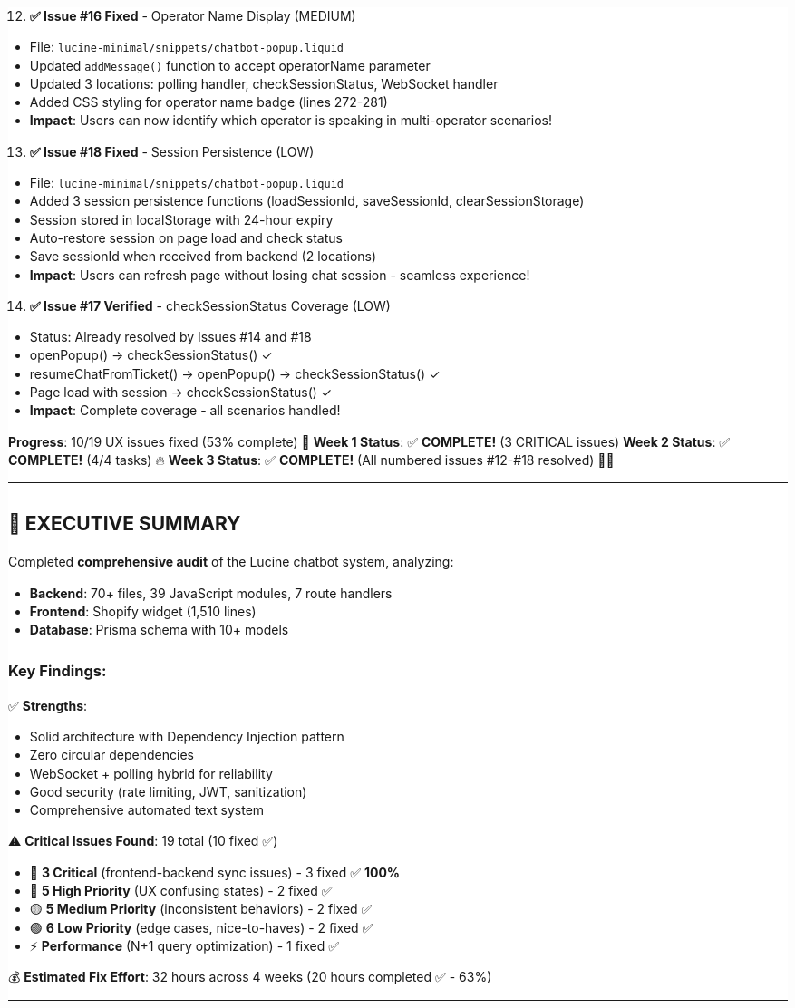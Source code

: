 12. **✅ Issue #16 Fixed** - Operator Name Display (MEDIUM)
   - File: `lucine-minimal/snippets/chatbot-popup.liquid`
   - Updated `addMessage()` function to accept operatorName parameter
   - Updated 3 locations: polling handler, checkSessionStatus, WebSocket handler
   - Added CSS styling for operator name badge (lines 272-281)
   - **Impact**: Users can now identify which operator is speaking in multi-operator scenarios!

13. **✅ Issue #18 Fixed** - Session Persistence (LOW)
   - File: `lucine-minimal/snippets/chatbot-popup.liquid`
   - Added 3 session persistence functions (loadSessionId, saveSessionId, clearSessionStorage)
   - Session stored in localStorage with 24-hour expiry
   - Auto-restore session on page load and check status
   - Save sessionId when received from backend (2 locations)
   - **Impact**: Users can refresh page without losing chat session - seamless experience!

14. **✅ Issue #17 Verified** - checkSessionStatus Coverage (LOW)
   - Status: Already resolved by Issues #14 and #18
   - openPopup() → checkSessionStatus() ✓
   - resumeChatFromTicket() → openPopup() → checkSessionStatus() ✓
   - Page load with session → checkSessionStatus() ✓
   - **Impact**: Complete coverage - all scenarios handled!

**Progress**: 10/19 UX issues fixed (53% complete) 🎉
**Week 1 Status**: ✅ **COMPLETE!** (3 CRITICAL issues)
**Week 2 Status**: ✅ **COMPLETE!** (4/4 tasks) 🔥
**Week 3 Status**: ✅ **COMPLETE!** (All numbered issues #12-#18 resolved) 🚀🎉

---

## 🎯 EXECUTIVE SUMMARY

Completed **comprehensive audit** of the Lucine chatbot system, analyzing:
- **Backend**: 70+ files, 39 JavaScript modules, 7 route handlers
- **Frontend**: Shopify widget (1,510 lines)
- **Database**: Prisma schema with 10+ models

### Key Findings:

✅ **Strengths**:
- Solid architecture with Dependency Injection pattern
- Zero circular dependencies
- WebSocket + polling hybrid for reliability
- Good security (rate limiting, JWT, sanitization)
- Comprehensive automated text system

⚠️ **Critical Issues Found**: 19 total (10 fixed ✅)
- 🔴 **3 Critical** (frontend-backend sync issues) - 3 fixed ✅ **100%**
- 🔴 **5 High Priority** (UX confusing states) - 2 fixed ✅
- 🟡 **5 Medium Priority** (inconsistent behaviors) - 2 fixed ✅
- 🟢 **6 Low Priority** (edge cases, nice-to-haves) - 2 fixed ✅
- ⚡ **Performance** (N+1 query optimization) - 1 fixed ✅

💰 **Estimated Fix Effort**: 32 hours across 4 weeks (20 hours completed ✅ - 63%)

---